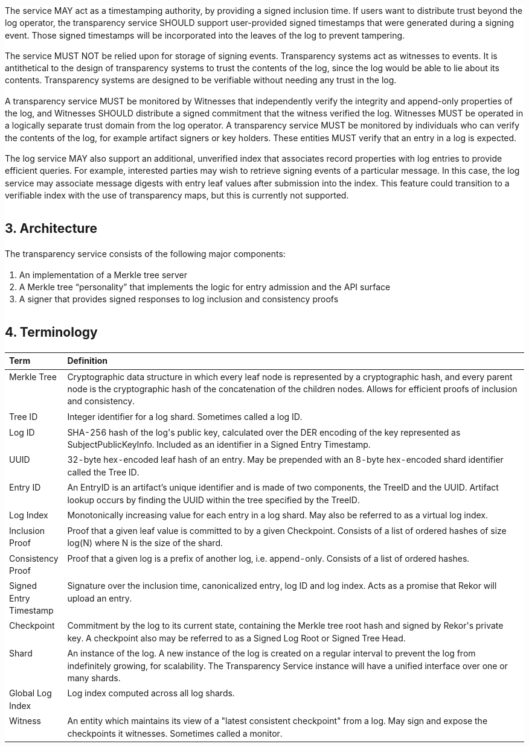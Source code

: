 The service MAY act as a timestamping authority, by providing a signed inclusion time. If users want to distribute trust beyond the log operator, the transparency service SHOULD support user-provided signed timestamps that were generated during a signing event. Those signed timestamps will be incorporated into the leaves of the log to prevent tampering.

The service MUST NOT be relied upon for storage of signing events. Transparency systems act as witnesses to events. It is antithetical to the design of transparency systems to trust the contents of the log, since the log would be able to lie about its contents. Transparency systems are designed to be verifiable without needing any trust in the log.

A transparency service MUST be monitored by Witnesses that independently verify the integrity and append-only properties of the log, and Witnesses SHOULD distribute a signed commitment that the witness verified the log. Witnesses MUST be operated in a logically separate trust domain from the log operator. A transparency service MUST be monitored by individuals who can verify the contents of the log, for example artifact signers or key holders. These entities MUST verify that an entry in a log is expected.

The log service MAY also support an additional, unverified index that associates record properties with log entries to provide efficient queries. For example, interested parties may wish to retrieve signing events of a particular message. In this case, the log service may associate message digests with entry leaf values after submission into the index. This feature could transition to a verifiable index with the use of transparency maps, but this is currently not supported.

## 3. Architecture

The transparency service consists of the following major components:

1. An implementation of a Merkle tree server  
2. A Merkle tree “personality” that implements the logic for entry admission and the API surface  
3. A signer that provides signed responses to log inclusion and consistency proofs

## 4. Terminology

| Term | Definition |
| :---- | :---- |
| Merkle Tree | Cryptographic data structure in which every leaf node is represented by a cryptographic hash, and every parent node is the cryptographic hash of the concatenation of the children nodes. Allows for efficient proofs of inclusion and consistency. |
| Tree ID | Integer identifier for a log shard. Sometimes called a log ID. |
| Log ID | SHA-256 hash of the log's public key, calculated over the DER encoding of the key represented as SubjectPublicKeyInfo. Included as an identifier in a Signed Entry Timestamp. |
| UUID | 32-byte hex-encoded leaf hash of an entry. May be prepended with an 8-byte hex-encoded shard identifier called the Tree ID. |
| Entry ID | An EntryID is an artifact’s unique identifier and is made of two components, the TreeID and the UUID. Artifact lookup occurs by finding the UUID within the tree specified by the TreeID. |
| Log Index | Monotonically increasing value for each entry in a log shard. May also be referred to as a virtual log index. |
| Inclusion Proof | Proof that a given leaf value is committed to by a given Checkpoint. Consists of a list of ordered hashes of size log(N) where N is the size of the shard. |
| Consistency Proof | Proof that a given log is a prefix of another log, i.e. append-only. Consists of a list of ordered hashes. |
| Signed Entry Timestamp | Signature over the inclusion time, canonicalized entry, log ID and log index. Acts as a promise that Rekor will upload an entry.  |
| Checkpoint | Commitment by the log to its current state, containing the Merkle tree root hash and signed by Rekor's private key. A checkpoint also may be referred to as a Signed Log Root or Signed Tree Head. |
| Shard | An instance of the log. A new instance of the log is created on a regular interval to prevent the log from indefinitely growing, for scalability. The Transparency Service instance will have a unified interface over one or many shards. |
| Global Log Index | Log index computed across all log shards. |
| Witness | An entity which maintains its view of a "latest consistent checkpoint" from a log. May sign and expose the checkpoints it witnesses. Sometimes called a monitor. |
